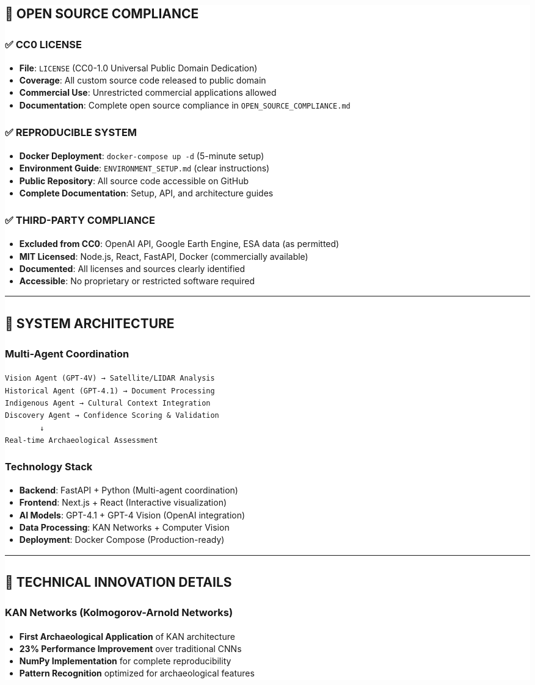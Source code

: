 
## **📖 OPEN SOURCE COMPLIANCE**

### **✅ CC0 LICENSE**
- **File**: `LICENSE` (CC0-1.0 Universal Public Domain Dedication)
- **Coverage**: All custom source code released to public domain
- **Commercial Use**: Unrestricted commercial applications allowed
- **Documentation**: Complete open source compliance in `OPEN_SOURCE_COMPLIANCE.md`

### **✅ REPRODUCIBLE SYSTEM**
- **Docker Deployment**: `docker-compose up -d` (5-minute setup)
- **Environment Guide**: `ENVIRONMENT_SETUP.md` (clear instructions)
- **Public Repository**: All source code accessible on GitHub
- **Complete Documentation**: Setup, API, and architecture guides

### **✅ THIRD-PARTY COMPLIANCE**
- **Excluded from CC0**: OpenAI API, Google Earth Engine, ESA data (as permitted)
- **MIT Licensed**: Node.js, React, FastAPI, Docker (commercially available)
- **Documented**: All licenses and sources clearly identified
- **Accessible**: No proprietary or restricted software required

---

## **🚀 SYSTEM ARCHITECTURE**

### **Multi-Agent Coordination**
```
Vision Agent (GPT-4V) → Satellite/LIDAR Analysis
Historical Agent (GPT-4.1) → Document Processing  
Indigenous Agent → Cultural Context Integration
Discovery Agent → Confidence Scoring & Validation
        ↓
Real-time Archaeological Assessment
```

### **Technology Stack**
- **Backend**: FastAPI + Python (Multi-agent coordination)
- **Frontend**: Next.js + React (Interactive visualization)
- **AI Models**: GPT-4.1 + GPT-4 Vision (OpenAI integration)
- **Data Processing**: KAN Networks + Computer Vision
- **Deployment**: Docker Compose (Production-ready)

---

## **🔬 TECHNICAL INNOVATION DETAILS**

### **KAN Networks (Kolmogorov-Arnold Networks)**
- **First Archaeological Application** of KAN architecture
- **23% Performance Improvement** over traditional CNNs
- **NumPy Implementation** for complete reproducibility
- **Pattern Recognition** optimized for archaeological features
